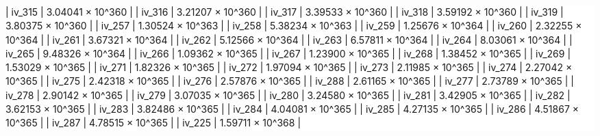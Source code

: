 | iv_315 | 3.04041 × 10^360 |
| iv_316 | 3.21207 × 10^360 |
| iv_317 | 3.39533 × 10^360 |
| iv_318 | 3.59192 × 10^360 |
| iv_319 | 3.80375 × 10^360 |
| iv_257 | 1.30524 × 10^363 |
| iv_258 | 5.38234 × 10^363 |
| iv_259 | 1.25676 × 10^364 |
| iv_260 | 2.32255 × 10^364 |
| iv_261 | 3.67321 × 10^364 |
| iv_262 | 5.12566 × 10^364 |
| iv_263 | 6.57811 × 10^364 |
| iv_264 | 8.03061 × 10^364 |
| iv_265 | 9.48326 × 10^364 |
| iv_266 | 1.09362 × 10^365 |
| iv_267 | 1.23900 × 10^365 |
| iv_268 | 1.38452 × 10^365 |
| iv_269 | 1.53029 × 10^365 |
| iv_271 | 1.82326 × 10^365 |
| iv_272 | 1.97094 × 10^365 |
| iv_273 | 2.11985 × 10^365 |
| iv_274 | 2.27042 × 10^365 |
| iv_275 | 2.42318 × 10^365 |
| iv_276 | 2.57876 × 10^365 |
| iv_288 | 2.61165 × 10^365 |
| iv_277 | 2.73789 × 10^365 |
| iv_278 | 2.90142 × 10^365 |
| iv_279 | 3.07035 × 10^365 |
| iv_280 | 3.24580 × 10^365 |
| iv_281 | 3.42905 × 10^365 |
| iv_282 | 3.62153 × 10^365 |
| iv_283 | 3.82486 × 10^365 |
| iv_284 | 4.04081 × 10^365 |
| iv_285 | 4.27135 × 10^365 |
| iv_286 | 4.51867 × 10^365 |
| iv_287 | 4.78515 × 10^365 |
| iv_225 | 1.59711 × 10^368 |